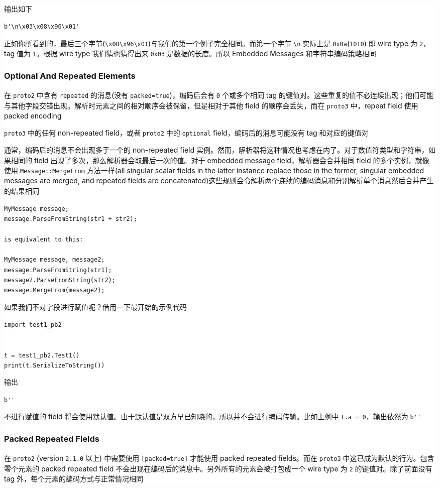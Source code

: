 
输出如下

```
b'\n\x03\x08\x96\x01'
```

正如你所看到的，最后三个字节(`\x08\x96\x01`)与我们的第一个例子完全相同。而第一个字节 `\n` 实际上是 `0x0a`(`1010`) 即 wire type 为 `2`，tag 值为 `1`。根据 wire type 我们猜也猜得出来 `0x03` 是数据的长度。所以 Embedded Messages 和字符串编码策略相同


### Optional And Repeated Elements

在 `proto2` 中含有 `repeated` 的消息(没有 `packed=true`)，编码后会有 `0` 个或多个相同 tag 的键值对。这些重复的值不必连续出现；他们可能与其他字段交错出现。解析时元素之间的相对顺序会被保留，但是相对于其他 field 的顺序会丢失，而在 `proto3` 中，repeat field 使用 packed encoding

`proto3` 中的任何 non-repeated field，或者 `proto2` 中的 `optional` field，编码后的消息可能没有 tag 和对应的键值对

通常，编码后的消息不会出现多于一个的 non-repeated field 实例。然而，解析器将这种情况也考虑在内了。对于数值符类型和字符串，如果相同的 field 出现了多次，那么解析器会取最后一次的值。对于 embedded message field，解析器会合并相同 field 的多个实例，就像使用 `Message::MergeFrom` 方法一样(all singular scalar fields in the latter instance replace those in the former, singular embedded messages are merged, and repeated fields are concatenated)这些规则会令解析两个连续的编码消息和分别解析单个消息然后合并产生的结果相同

```
MyMessage message;
message.ParseFromString(str1 + str2);

is equivalent to this:

MyMessage message, message2;
message.ParseFromString(str1);
message2.ParseFromString(str2);
message.MergeFrom(message2);
```

如果我们不对字段进行赋值呢？借用一下最开始的示例代码

```
import test1_pb2


t = test1_pb2.Test1()
print(t.SerializeToString())
```

输出

```
b''
```

不进行赋值的 field 将会使用默认值。由于默认值是双方早已知晓的，所以并不会进行编码传输。比如上例中 `t.a = 0`，输出依然为 `b''`

### Packed Repeated Fields

在 `proto2` (version `2.1.0` 以上) 中需要使用 `[packed=true]` 才能使用 packed repeated fields。而在 `proto3` 中这已成为默认的行为。包含零个元素的 packed repeated field 不会出现在编码后的消息中。另外所有的元素会被打包成一个 wire type 为 `2` 的键值对。除了前面没有 tag 外，每个元素的编码方式与正常情况相同
